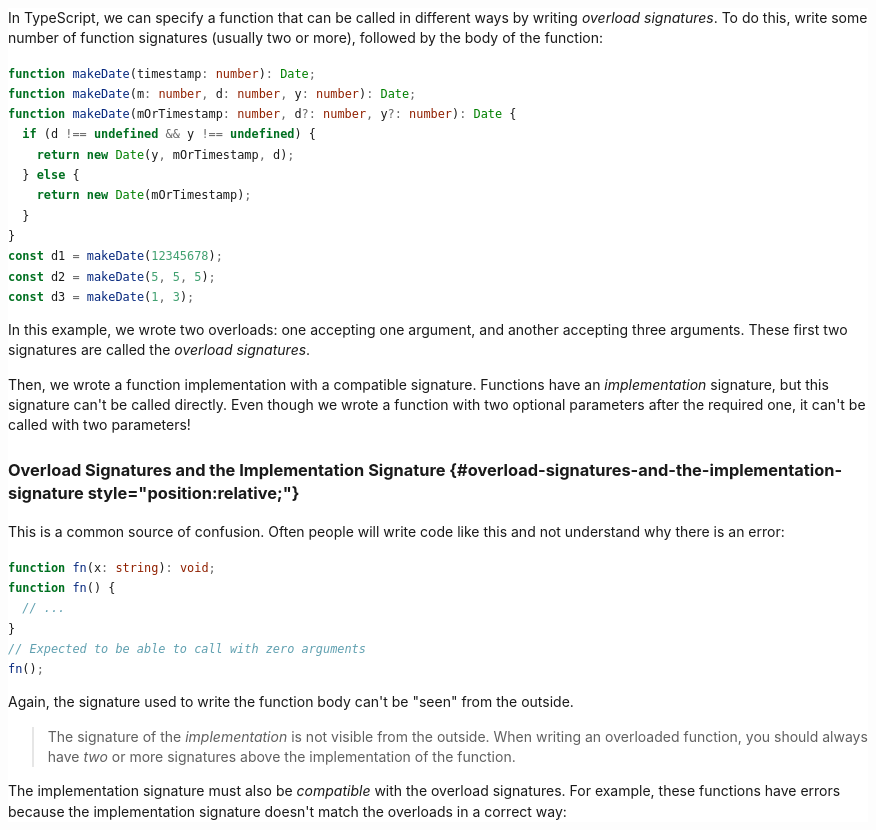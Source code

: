In TypeScript, we can specify a function that can be called in different
ways by writing *overload signatures*. To do this, write some number of
function signatures (usually two or more), followed by the body of the
function:

```ts
function makeDate(timestamp: number): Date;
function makeDate(m: number, d: number, y: number): Date;
function makeDate(mOrTimestamp: number, d?: number, y?: number): Date {
  if (d !== undefined && y !== undefined) {
    return new Date(y, mOrTimestamp, d);
  } else {
    return new Date(mOrTimestamp);
  }
}
const d1 = makeDate(12345678);
const d2 = makeDate(5, 5, 5);
const d3 = makeDate(1, 3);
```

In this example, we wrote two overloads: one accepting one argument, and
another accepting three arguments. These first two signatures are called
the *overload signatures*.

Then, we wrote a function implementation with a compatible signature.
Functions have an *implementation* signature, but this signature can't
be called directly. Even though we wrote a function with two optional
parameters after the required one, it can't be called with two
parameters!

### Overload Signatures and the Implementation Signature {#overload-signatures-and-the-implementation-signature style="position:relative;"}

This is a common source of confusion. Often people will write code like
this and not understand why there is an error:

```ts
function fn(x: string): void;
function fn() {
  // ...
}
// Expected to be able to call with zero arguments
fn();
```

Again, the signature used to write the function body can't be "seen"
from the outside.

> The signature of the *implementation* is not visible from the outside.
> When writing an overloaded function, you should always have *two* or
> more signatures above the implementation of the function.

The implementation signature must also be *compatible* with the overload
signatures. For example, these functions have errors because the
implementation signature doesn't match the overloads in a correct way:
